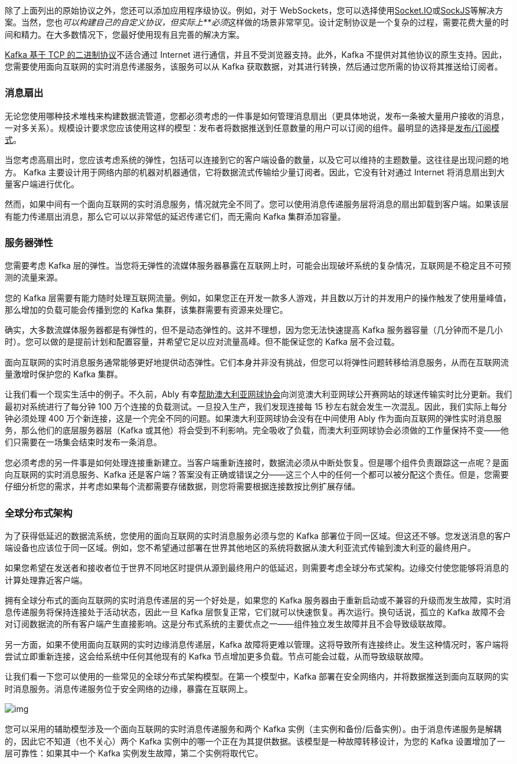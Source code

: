 除了上面列出的原始协议之外，您还可以添加应用程序级协议。例如，对于 WebSockets，您可以选择使用[Socket.IO](https://socket.io/)或[SockJS](https://github.com/sockjs/sockjs-protocol)等解决方案。当然，您也*可以构建自己的自定义协议，但实际上**必须*这样做的场景非常罕见。设计定制协议是一个复杂的过程，需要花费大量的时间和精力。在大多数情况下，您最好使用现有且完善的解决方案。

[Kafka 基于 TCP 的二进制协议](https://kafka.apache.org/protocol)不适合通过 Internet 进行通信，并且不受浏览器支持。此外，Kafka 不提供对其他协议的原生支持。因此，您需要使用面向互联网的实时消息传递服务，该服务可以从 Kafka 获取数据，对其进行转换，然后通过您所需的协议将其推送给订阅者。

### 消息扇出

无论您使用哪种技术堆栈来构建数据流管道，您都必须考虑的一件事是如何管理消息扇出（更具体地说，发布一条被大量用户接收的消息，一对多关系）。规模设计要求您应该使用这样的模型：发布者将数据推送到任意数量的用户可以订阅的组件。最明显的选择是[发布/订阅模式](https://www.ably.com/topic/pub-sub)。 

当您考虑高扇出时，您应该考虑系统的弹性，包括可以连接到它的客户端设备的数量，以及它可以维持的主题数量。这往往是出现问题的地方。 Kafka 主要设计用于网络内部的机器对机器通信，它将数据流式传输给少量订阅者。因此，它没有针对通过 Internet 将消息扇出到大量客户端进行优化。

然而，如果中间有一个面向互联网的实时消息服务，情况就完全不同了。您可以使用消息传递服务层将消息的扇出卸载到客户端。如果该层有能力传递扇出消息，那么它可以以非常低的延迟传递它们，而无需向 Kafka 集群添加容量。

### 服务器弹性

您需要考虑 Kafka 层的弹性。当您将无弹性的流媒体服务器暴露在互联网上时，可能会出现破坏系统的复杂情况，互联网是不稳定且不可预测的流量来源。

您的 Kafka 层需要有能力随时处理互联网流量。例如，如果您正在开发一款多人游戏，并且数以万计的并发用户的操作触发了使用量峰值，那么增加的负载可能会传播到您的 Kafka 集群，该集群需要有资源来处理它。

确实，大多数流媒体服务器都是有弹性的，但不是动态弹性的。这并不理想，因为您无法快速提高 Kafka 服务器容量（几分钟而不是几小时）。您可以做的是提前计划和配置容量，并希望它足以应对流量高峰。但不能保证您的 Kafka 层不会过载。

面向互联网的实时消息服务通常能够更好地提供动态弹性。它们本身并非没有挑战，但您可以将弹性问题转移给消息服务，从而在互联网流量激增时保护您的 Kafka 集群。

让我们看一个现实生活中的例子。不久前，Ably 有幸[帮助澳大利亚网球协会](https://www.ably.com/case-studies/tennis-australia)向浏览澳大利亚网球公开赛网站的球迷传输实时比分更新。我们最初对系统进行了每分钟 100 万个连接的负载测试。一旦投入生产，我们发现连接每 15 秒左右就会发生一次混乱。因此，我们实际上每分钟必须处理 400 万个新连接，这是一个完全不同的问题。如果澳大利亚网球协会没有在中间使用 Ably 作为面向互联网的弹性实时消息服务，那么他们的底层服务器层（Kafka 或其他）将会受到不利影响。完全吸收了负载，而澳大利亚网球协会必须做的工作量保持不变——他们只需要在一场集会结束时发布一条消息。

您必须考虑的另一件事是如何处理连接重新建立。当客户端重新连接时，数据流必须从中断处恢复。但是哪个组件负责跟踪这一点呢？是面向互联网的实时消息服务、Kafka 还是客户端？答案没有正确或错误之分——这三个人中的任何一个都可以被分配这个责任。但是，您需要仔细分析您的需求，并考虑如果每个流都需要存储数据，则您将需要根据连接数按比例扩展存储。 

### 全球分布式架构

为了获得低延迟的数据流系统，您使用的面向互联网的实时消息服务必须与您的 Kafka 部署位于同一区域。但这还不够。您发送消息的客户端设备也应该位于同一区域。例如，您不希望通过部署在世界其他地区的系统将数据从澳大利亚流式传输到澳大利亚的最终用户。 

如果您希望在发送者和接收者位于世界不同地区时提供从源到最终用户的低延迟，则需要考虑全球分布式架构。边缘交付使您能够将消息的计算处理靠近客户端。

拥有全球分布式的面向互联网的实时消息传递层的另一个好处是，如果您的 Kafka 服务器由于重新启动或不兼容的升级而发生故障，实时消息传递服务将保持连接处于活动状态，因此一旦 Kafka 层恢复正常，它们就可以快速恢复。再次运行。换句话说，孤立的 Kafka 故障不会对订阅数据流的所有客户端产生直接影响。这是分布式系统的主要优点之一——组件独立发生故障并且不会导致级联故障。

另一方面，如果不使用面向互联网的实时边缘消息传递层，Kafka 故障将更难以管理。这将导致所有连接终止。发生这种情况时，客户端将尝试立即重新连接，这会给系统中任何其他现有的 Kafka 节点增加更多负载。节点可能会过载，从而导致级联故障。

让我们看一下您可以使用的一些常见的全球分布式架构模型。在第一个模型中，Kafka 部署在安全网络内，并将数据推送到面向互联网的实时消息服务。消息传递服务位于安全网络的边缘，暴露在互联网上。 



![img](https://images.ctfassets.net/ee3ypdtck0rk/24q7YH3BGi4u9s71dPtuY6/29039abdd524d6802d23f7f3da60b5c2/kafka-architecture-1-simple-model_2x.png?w=1840&h=928&q=50&fm=png)

您可以采用的辅助模型涉及一个面向互联网的实时消息传递服务和两个 Kafka 实例（主实例和备份/后备实例）。由于消息传递服务是解耦的，因此它不知道（也不关心）两个 Kafka 实例中的哪一个正在为其提供数据。该模型是一种故障转移设计，为您的 Kafka 设置增加了一层可靠性：如果其中一个 Kafka 实例发生故障，第二个实例将取代它。 
